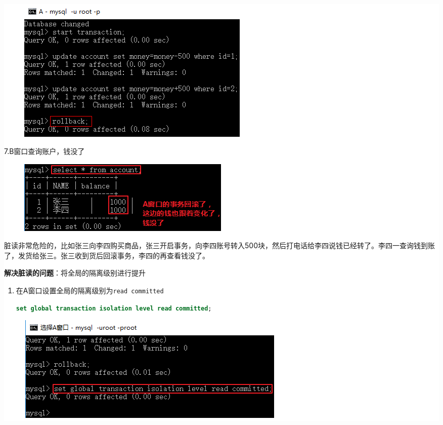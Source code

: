 

<figure class="thumbnails">
    <img src="picture/mysql/img04/296.bmp" alt="Screenshot of coverpage" title="Cover page">
</figure>

7.B窗口查询账户，钱没了

<figure class="thumbnails">
    <img src="picture/mysql/img04/事务34.png" alt="Screenshot of coverpage" title="Cover page">
</figure>

脏读非常危险的，比如张三向李四购买商品，张三开启事务，向李四账号转入500块，然后打电话给李四说钱已经转了。李四一查询钱到账了，发货给张三。张三收到货后回滚事务，李四的再查看钱没了。

**解决脏读的问题**：将全局的隔离级别进行提升

1. 在A窗口设置全局的隔离级别为`read committed`

   ```sql
   set global transaction isolation level read committed;
   ```



<figure class="thumbnails">
    <img src="picture/mysql/img04/事务35.png" alt="Screenshot of coverpage" title="Cover page">
</figure>
